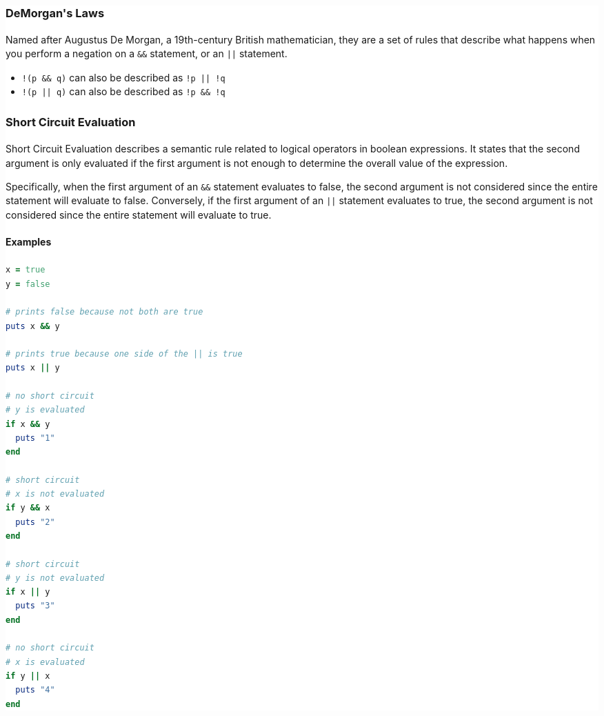 ### DeMorgan's Laws

Named after Augustus De Morgan, a 19th-century British mathematician, they are a set of rules that describe what happens when you perform a negation on a `&&` statement, or an `||` statement.
* `!(p && q)` can also be described as `!p || !q`
* `!(p || q)` can also be described as `!p && !q`

### Short Circuit Evaluation

Short Circuit Evaluation describes a semantic rule related to logical operators in boolean expressions. It states that the second argument is only evaluated if the first argument is not enough to determine the overall value of the expression.

Specifically, when the first argument of an `&&` statement evaluates to false, the second argument is not considered since the entire statement will evaluate to false. Conversely, if the first argument of an `||` statement evaluates to true, the second argument is not considered since the entire statement will evaluate to true.

#### Examples

```ruby
x = true
y = false

# prints false because not both are true
puts x && y  

# prints true because one side of the || is true
puts x || y

# no short circuit
# y is evaluated
if x && y
  puts "1"
end

# short circuit
# x is not evaluated
if y && x
  puts "2"
end

# short circuit
# y is not evaluated
if x || y
  puts "3"
end

# no short circuit
# x is evaluated
if y || x
  puts "4"
end
```
